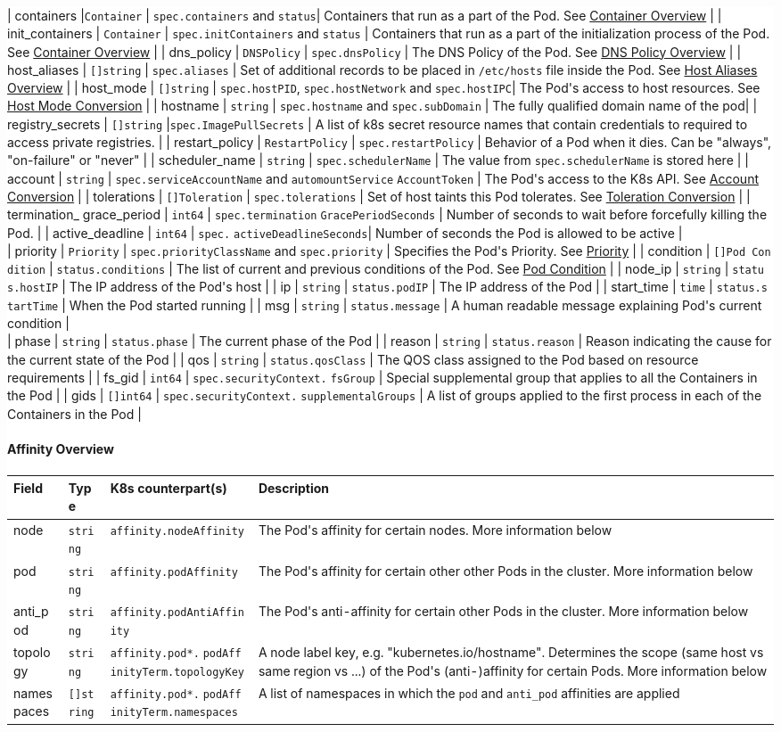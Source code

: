 | containers |`Container` | `spec.containers` and `status`| Containers that run as a part of the Pod. See [Container Overview](#container-overview) |
| init_containers | `Container` | `spec.initContainers` and `status` | Containers that run as a part of the initialization process of the Pod. See [Container Overview](#container-overview) | 
| dns_policy | `DNSPolicy` | `spec.dnsPolicy` | The DNS Policy of the Pod. See [DNS Policy Overview](#dns-policy-overview) |
| host_aliases | `[]string` | `spec.aliases` | Set of additional records to be placed in `/etc/hosts` file inside the Pod. See [Host Aliases Overview](#host-aliases-overview) |
| host_mode | `[]string` | `spec.hostPID`, `spec.hostNetwork` and `spec.hostIPC`| The Pod's access to host resources. See [Host Mode Conversion](#host-mode-conversion) |
| hostname | `string` | `spec.hostname` and `spec.subDomain` | The fully qualified domain name of the pod|
| registry_secrets | `[]string` |`spec.ImagePullSecrets` | A list of k8s secret resource names that contain credentials to required to access private registries. |
| restart_policy | `RestartPolicy` | `spec.restartPolicy` | Behavior of a Pod when it dies. Can be "always", "on-failure" or "never" |
| scheduler_name | `string` | `spec.schedulerName` | The value from `spec.schedulerName` is stored here |
| account | `string` | `spec.serviceAccountName` and `automountService` `AccountToken` | The Pod's access to the K8s API. See [Account Conversion](#account-conversion) | 
| tolerations | `[]Toleration` | `spec.tolerations` | Set of host taints this Pod tolerates. See [Toleration Conversion](#toleration-conversion) |
| termination_ grace_period | `int64`  | `spec.termination` `GracePeriodSeconds` | Number of seconds to wait before forcefully killing the Pod. |
| active_deadline | `int64` | `spec.` `activeDeadlineSeconds`| Number of seconds the Pod is allowed to be active  |  
| priority | `Priority` | `spec.priorityClassName` and `spec.priority` | Specifies the Pod's Priority. See [Priority](#priority) |
| condition | `[]Pod Condition` | `status.conditions` | The list of current and previous conditions of the Pod. See [Pod Condition](#pod-condition) |
| node_ip | `string` | `status.hostIP` | The IP address of the Pod's host | 
| ip | `string` | `status.podIP` | The IP address of the Pod | 
| start_time | `time` | `status.startTime` | When the Pod started running | 
| msg | `string` | `status.message` | A human readable message explaining Pod's current condition |  
| phase | `string` | `status.phase` | The current phase of the Pod |
| reason | `string` | `status.reason` | Reason indicating the cause for the current state of the Pod |
| qos | `string` | `status.qosClass` | The QOS class assigned to the Pod based on resource requirements |
| fs_gid | `int64` | `spec.securityContext.` `fsGroup` | Special supplemental group that applies to all the Containers in the Pod |
| gids | `[]int64` | `spec.securityContext.` `supplementalGroups` | A list of groups applied to the first process in each of the Containers in the Pod |

#### Affinity Overview

| Field | Type | K8s counterpart(s) | Description         |
|:------|:-----|:--------|:-----------------------|
| node | `string` | `affinity.nodeAffinity` | The Pod's affinity for certain nodes. More information below | 
| pod | `string` | `affinity.podAffinity` | The Pod's affinity for certain other other Pods in the cluster. More information below |
| anti_pod | `string` | `affinity.podAntiAffinity` | The Pod's anti-affinity for certain other Pods in the cluster. More information below |
| topology | `string` | `affinity.pod*.` `podAffinityTerm.topologyKey` | A node label key, e.g. "kubernetes.io/hostname". Determines the scope (same host vs same region vs ...) of the Pod's (anti-)affinity for certain Pods. More information below| 
| namespaces | `[]string` | `affinity.pod*.` `podAffinityTerm.namespaces` | A list of namespaces in which the `pod` and `anti_pod` affinities are applied |
